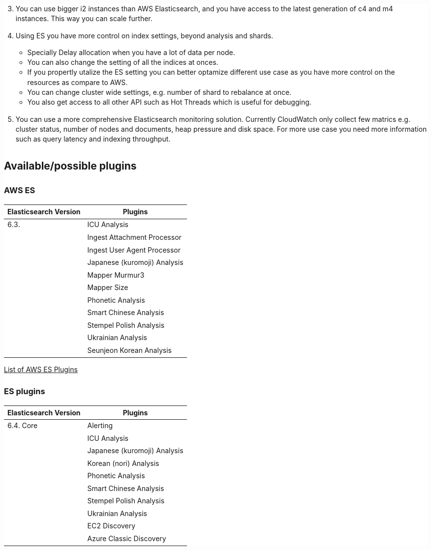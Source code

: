 3. You can use bigger i2 instances than AWS Elasticsearch, and you have access to the latest generation of c4 and m4 instances. This way you can scale further.

4. Using ES you have more control on index settings, beyond analysis and shards. 
	* Specially Delay allocation when you have a lot of data per node. 
	* You can also change the setting of all the indices at onces. 
	* If you propertly utalize the ES setting you can better optamize different use case as you have more control on the resources as compare to AWS.
	* You can change cluster wide settings, e.g. number of shard to rebalance at once.
	* You also get access to all other API such as Hot Threads which is useful for debugging. 

5. You can use a more comprehensive Elasticsearch monitoring solution. Currently CloudWatch only collect few matrics e.g. cluster status, number of nodes and documents, heap pressure and disk space. For more use case you need more information such as query latency and indexing throughput.


## Available/possible plugins

### AWS ES 

| Elasticsearch Version     | Plugins                          |
|---------------------------|----------------------------------|
| 6.3.                      | ICU Analysis              		   |
|                  		      | Ingest Attachment Processor      |
|                 			    | Ingest User Agent Processor      |
|       					          | Japanese (kuromoji) Analysis     |
|        		                | Mapper Murmur3                   |
|          		              | Mapper Size                      |
|         				          | Phonetic Analysis                |
|       			              | Smart Chinese Analysis           |
|      				              | Stempel Polish Analysis          |
|    					            	| Ukrainian Analysis   			       |
|   					             	| Seunjeon Korean Analysis         |

[List of AWS ES Plugins](https://docs.aws.amazon.com/elasticsearch-service/latest/developerguide/aes-supported-plugins.html)

### ES plugins

| Elasticsearch Version     | Plugins                          |
|---------------------------|----------------------------------|
| 6.4. Core	                | Alerting	 	               		   |
|                  		      | ICU Analysis   				           |
|                 			    | Japanese (kuromoji) Analysis     |
|       					          | Korean (nori) Analysis  		     |
|        		                | Phonetic Analysis                |
|          		              | Smart Chinese Analysis           |
|         				          | Stempel Polish Analysis          |
|       			              | Ukrainian Analysis       		     |
|      				              | EC2 Discovery       			       |
|    						            | Azure Classic Discovery  		     |
